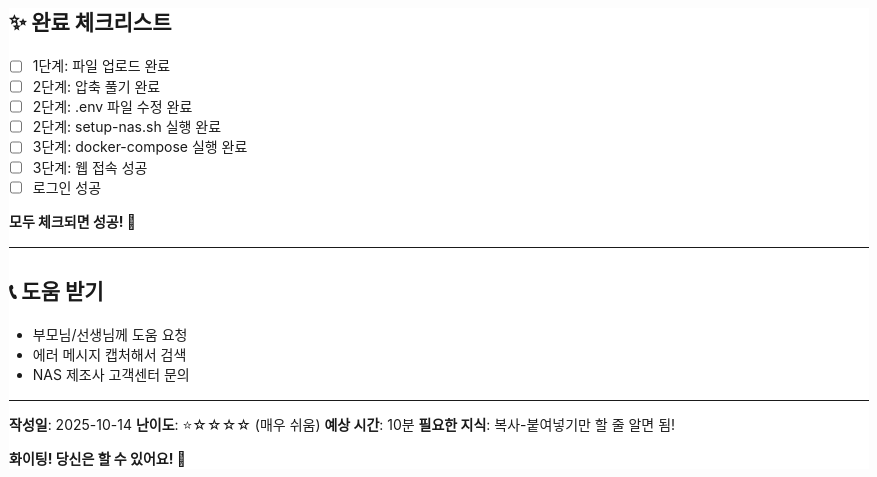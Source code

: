 
## ✨ 완료 체크리스트

- [ ] 1단계: 파일 업로드 완료
- [ ] 2단계: 압축 풀기 완료
- [ ] 2단계: .env 파일 수정 완료
- [ ] 2단계: setup-nas.sh 실행 완료
- [ ] 3단계: docker-compose 실행 완료
- [ ] 3단계: 웹 접속 성공
- [ ] 로그인 성공

**모두 체크되면 성공! 🎉**

---

## 📞 도움 받기

- 부모님/선생님께 도움 요청
- 에러 메시지 캡처해서 검색
- NAS 제조사 고객센터 문의

---

**작성일**: 2025-10-14
**난이도**: ⭐☆☆☆☆ (매우 쉬움)
**예상 시간**: 10분
**필요한 지식**: 복사-붙여넣기만 할 줄 알면 됨!

**화이팅! 당신은 할 수 있어요! 💪**

